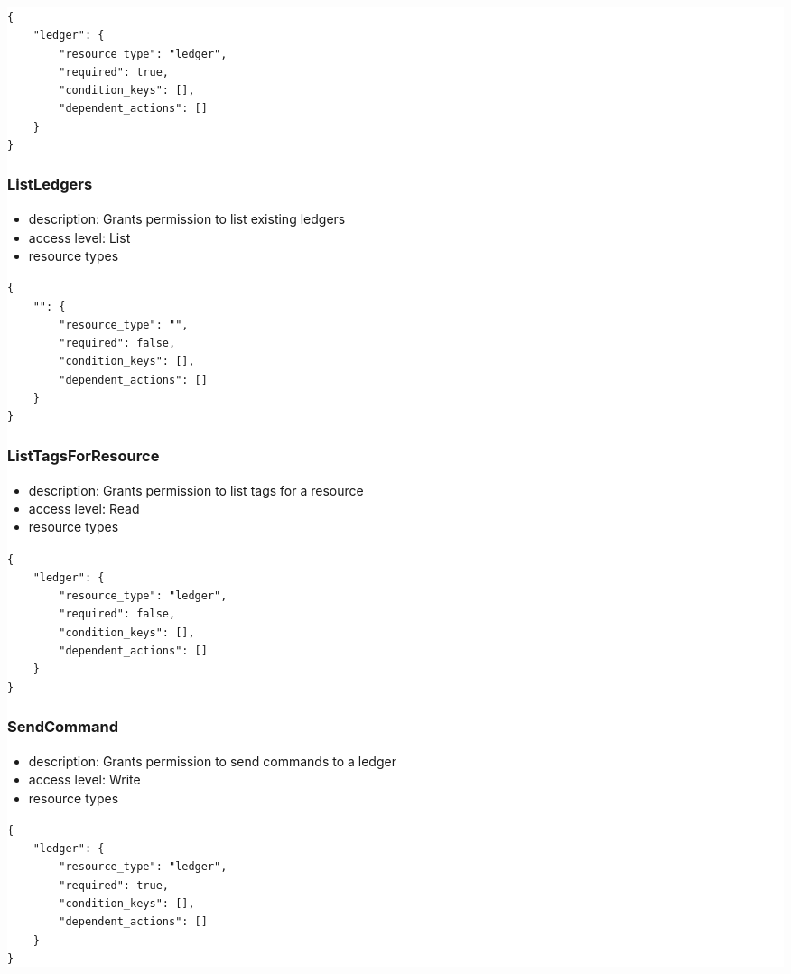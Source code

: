 ```
{
    "ledger": {
        "resource_type": "ledger",
        "required": true,
        "condition_keys": [],
        "dependent_actions": []
    }
}
```

### ListLedgers

- description: Grants permission to list existing ledgers
- access level: List
- resource types

```
{
    "": {
        "resource_type": "",
        "required": false,
        "condition_keys": [],
        "dependent_actions": []
    }
}
```

### ListTagsForResource

- description: Grants permission to list tags for a resource
- access level: Read
- resource types

```
{
    "ledger": {
        "resource_type": "ledger",
        "required": false,
        "condition_keys": [],
        "dependent_actions": []
    }
}
```

### SendCommand

- description: Grants permission to send commands to a ledger
- access level: Write
- resource types

```
{
    "ledger": {
        "resource_type": "ledger",
        "required": true,
        "condition_keys": [],
        "dependent_actions": []
    }
}
```
